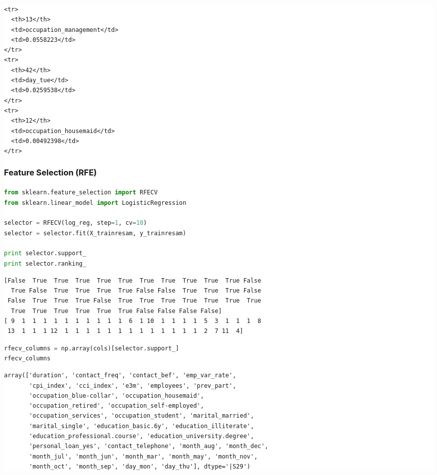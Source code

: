     <tr>
      <th>13</th>
      <td>occupation_management</td>
      <td>0.0558223</td>
    </tr>
    <tr>
      <th>42</th>
      <td>day_tue</td>
      <td>0.0259538</td>
    </tr>
    <tr>
      <th>12</th>
      <td>occupation_housemaid</td>
      <td>0.00492398</td>
    </tr>
  </tbody>
</table>
</div>



### Feature Selection (RFE)


```python
from sklearn.feature_selection import RFECV
from sklearn.linear_model import LogisticRegression

selector = RFECV(log_reg, step=1, cv=10)
selector = selector.fit(X_trainresam, y_trainresam)

print selector.support_
print selector.ranking_
```

    [False  True  True  True  True  True  True  True  True  True  True False
      True False  True  True  True  True False False  True  True  True False
     False  True  True  True False  True  True  True  True  True  True  True
      True  True  True  True  True  True False False False False]
    [ 9  1  1  1  1  1  1  1  1  1  1  6  1 10  1  1  1  1  5  3  1  1  1  8
     13  1  1  1 12  1  1  1  1  1  1  1  1  1  1  1  1  1  2  7 11  4]



```python
rfecv_columns = np.array(cols)[selector.support_]
rfecv_columns
```




    array(['duration', 'contact_freq', 'contact_bef', 'emp_var_rate',
           'cpi_index', 'cci_index', 'e3m', 'employees', 'prev_part',
           'occupation_blue-collar', 'occupation_housemaid',
           'occupation_retired', 'occupation_self-employed',
           'occupation_services', 'occupation_student', 'marital_married',
           'marital_single', 'education_basic.6y', 'education_illiterate',
           'education_professional.course', 'education_university.degree',
           'personal_loan_yes', 'contact_telephone', 'month_aug', 'month_dec',
           'month_jul', 'month_jun', 'month_mar', 'month_may', 'month_nov',
           'month_oct', 'month_sep', 'day_mon', 'day_thu'], dtype='|S29')
